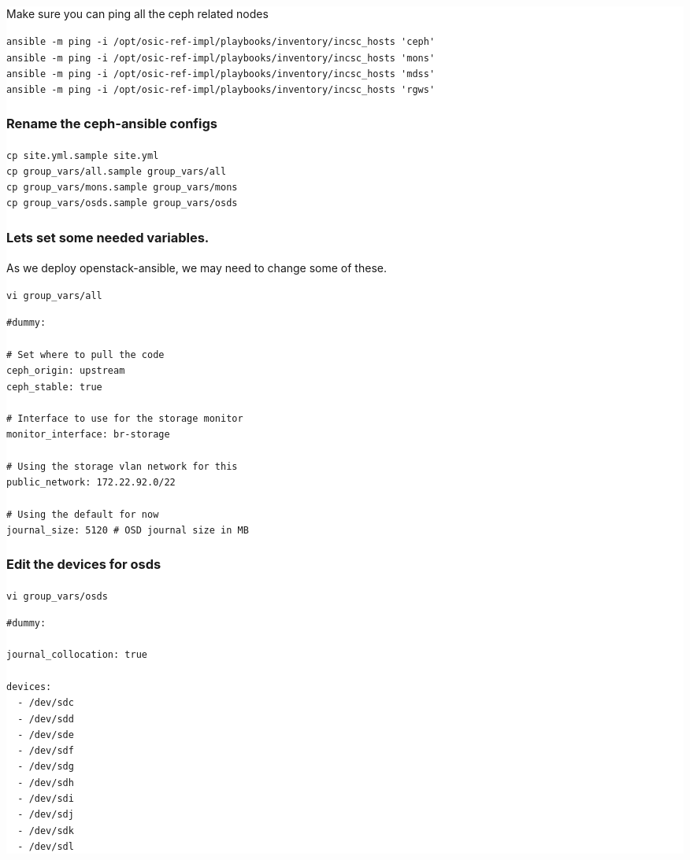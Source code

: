 Make sure you can ping all the ceph related nodes
```
ansible -m ping -i /opt/osic-ref-impl/playbooks/inventory/incsc_hosts 'ceph'
ansible -m ping -i /opt/osic-ref-impl/playbooks/inventory/incsc_hosts 'mons'
ansible -m ping -i /opt/osic-ref-impl/playbooks/inventory/incsc_hosts 'mdss'
ansible -m ping -i /opt/osic-ref-impl/playbooks/inventory/incsc_hosts 'rgws'
```


### Rename the ceph-ansible configs

```
cp site.yml.sample site.yml
cp group_vars/all.sample group_vars/all
cp group_vars/mons.sample group_vars/mons
cp group_vars/osds.sample group_vars/osds
```



### Lets set some needed variables.  

As we deploy openstack-ansible, we may need to change some of these.

```
vi group_vars/all
```

```
#dummy:

# Set where to pull the code
ceph_origin: upstream
ceph_stable: true

# Interface to use for the storage monitor
monitor_interface: br-storage

# Using the storage vlan network for this
public_network: 172.22.92.0/22

# Using the default for now
journal_size: 5120 # OSD journal size in MB
```


### Edit the devices for osds
```
vi group_vars/osds
```

```
#dummy:

journal_collocation: true

devices:
  - /dev/sdc
  - /dev/sdd
  - /dev/sde
  - /dev/sdf
  - /dev/sdg
  - /dev/sdh
  - /dev/sdi
  - /dev/sdj
  - /dev/sdk
  - /dev/sdl
```
